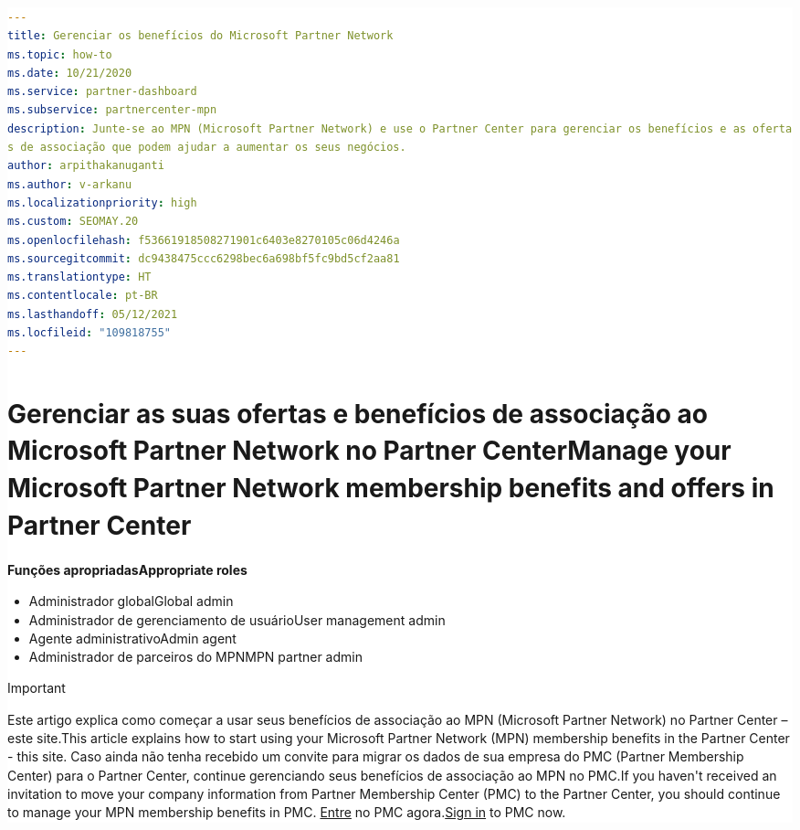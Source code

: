 ```yaml
---
title: Gerenciar os benefícios do Microsoft Partner Network
ms.topic: how-to
ms.date: 10/21/2020
ms.service: partner-dashboard
ms.subservice: partnercenter-mpn
description: Junte-se ao MPN (Microsoft Partner Network) e use o Partner Center para gerenciar os benefícios e as ofertas de associação que podem ajudar a aumentar os seus negócios.
author: arpithakanuganti
ms.author: v-arkanu
ms.localizationpriority: high
ms.custom: SEOMAY.20
ms.openlocfilehash: f53661918508271901c6403e8270105c06d4246a
ms.sourcegitcommit: dc9438475ccc6298bec6a698bf5fc9bd5cf2aa81
ms.translationtype: HT
ms.contentlocale: pt-BR
ms.lasthandoff: 05/12/2021
ms.locfileid: "109818755"
---
```

# <a name="manage-your-microsoft-partner-network-membership-benefits-and-offers-in-partner-center"></a><span data-ttu-id="76e7b-103">Gerenciar as suas ofertas e benefícios de associação ao Microsoft Partner Network no Partner Center</span><span class="sxs-lookup"><span data-stu-id="76e7b-103">Manage your Microsoft Partner Network membership benefits and offers in Partner Center</span></span>

<span data-ttu-id="76e7b-104">**Funções apropriadas**</span><span class="sxs-lookup"><span data-stu-id="76e7b-104">**Appropriate roles**</span></span>

- <span data-ttu-id="76e7b-105">Administrador global</span><span class="sxs-lookup"><span data-stu-id="76e7b-105">Global admin</span></span>
- <span data-ttu-id="76e7b-106">Administrador de gerenciamento de usuário</span><span class="sxs-lookup"><span data-stu-id="76e7b-106">User management admin</span></span>
- <span data-ttu-id="76e7b-107">Agente administrativo</span><span class="sxs-lookup"><span data-stu-id="76e7b-107">Admin agent</span></span>
- <span data-ttu-id="76e7b-108">Administrador de parceiros do MPN</span><span class="sxs-lookup"><span data-stu-id="76e7b-108">MPN partner admin</span></span>

>[!IMPORTANT]
><span data-ttu-id="76e7b-109">Este artigo explica como começar a usar seus benefícios de associação ao MPN (Microsoft Partner Network) no Partner Center – este site.</span><span class="sxs-lookup"><span data-stu-id="76e7b-109">This article explains how to start using your Microsoft Partner Network (MPN) membership benefits in the Partner Center - this site.</span></span> <span data-ttu-id="76e7b-110">Caso ainda não tenha recebido um convite para migrar os dados de sua empresa do PMC (Partner Membership Center) para o Partner Center, continue gerenciando seus benefícios de associação ao MPN no PMC.</span><span class="sxs-lookup"><span data-stu-id="76e7b-110">If you haven't received an invitation to move your company information from Partner Membership Center (PMC) to the Partner Center, you should continue to manage your MPN membership benefits in PMC.</span></span> <span data-ttu-id="76e7b-111">[Entre](https://partner.microsoft.com/_login?authType=OpenIdConnect) no PMC agora.</span><span class="sxs-lookup"><span data-stu-id="76e7b-111">[Sign in](https://partner.microsoft.com/_login?authType=OpenIdConnect) to PMC now.</span></span>
